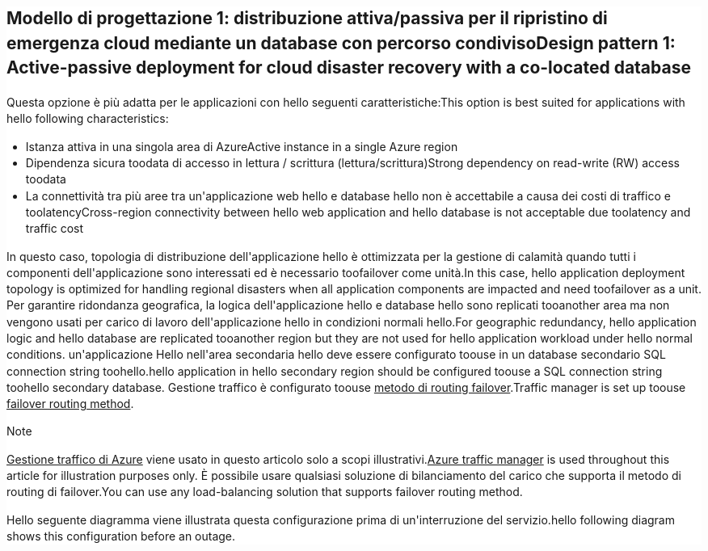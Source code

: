 ## <a name="design-pattern-1-active-passive-deployment-for-cloud-disaster-recovery-with-a-co-located-database"></a><span data-ttu-id="edbaa-108">Modello di progettazione 1: distribuzione attiva/passiva per il ripristino di emergenza cloud mediante un database con percorso condiviso</span><span class="sxs-lookup"><span data-stu-id="edbaa-108">Design pattern 1: Active-passive deployment for cloud disaster recovery with a co-located database</span></span>
<span data-ttu-id="edbaa-109">Questa opzione è più adatta per le applicazioni con hello seguenti caratteristiche:</span><span class="sxs-lookup"><span data-stu-id="edbaa-109">This option is best suited for applications with hello following characteristics:</span></span>

* <span data-ttu-id="edbaa-110">Istanza attiva in una singola area di Azure</span><span class="sxs-lookup"><span data-stu-id="edbaa-110">Active instance in a single Azure region</span></span>
* <span data-ttu-id="edbaa-111">Dipendenza sicura toodata di accesso in lettura / scrittura (lettura/scrittura)</span><span class="sxs-lookup"><span data-stu-id="edbaa-111">Strong dependency on read-write (RW) access toodata</span></span>
* <span data-ttu-id="edbaa-112">La connettività tra più aree tra un'applicazione web hello e database hello non è accettabile a causa dei costi di traffico e toolatency</span><span class="sxs-lookup"><span data-stu-id="edbaa-112">Cross-region connectivity between hello web application and hello database is not acceptable due toolatency and traffic cost</span></span>    

<span data-ttu-id="edbaa-113">In questo caso, topologia di distribuzione dell'applicazione hello è ottimizzata per la gestione di calamità quando tutti i componenti dell'applicazione sono interessati ed è necessario toofailover come unità.</span><span class="sxs-lookup"><span data-stu-id="edbaa-113">In this case, hello application deployment topology is optimized for handling regional disasters when all application components are impacted and need toofailover as a unit.</span></span> <span data-ttu-id="edbaa-114">Per garantire ridondanza geografica, la logica dell'applicazione hello e database hello sono replicati tooanother area ma non vengono usati per carico di lavoro dell'applicazione hello in condizioni normali hello.</span><span class="sxs-lookup"><span data-stu-id="edbaa-114">For geographic redundancy, hello application logic and hello database are replicated tooanother region but they are not used for hello application workload under hello normal conditions.</span></span> <span data-ttu-id="edbaa-115">un'applicazione Hello nell'area secondaria hello deve essere configurato toouse in un database secondario SQL connection string toohello.</span><span class="sxs-lookup"><span data-stu-id="edbaa-115">hello application in hello secondary region should be configured toouse a SQL connection string toohello secondary database.</span></span> <span data-ttu-id="edbaa-116">Gestione traffico è configurato toouse [metodo di routing failover](../traffic-manager/traffic-manager-configure-failover-routing-method.md).</span><span class="sxs-lookup"><span data-stu-id="edbaa-116">Traffic manager is set up toouse [failover routing method](../traffic-manager/traffic-manager-configure-failover-routing-method.md).</span></span>  

> [!NOTE]
> <span data-ttu-id="edbaa-117">[Gestione traffico di Azure](../traffic-manager/traffic-manager-overview.md) viene usato in questo articolo solo a scopi illustrativi.</span><span class="sxs-lookup"><span data-stu-id="edbaa-117">[Azure traffic manager](../traffic-manager/traffic-manager-overview.md) is used throughout this article for illustration purposes only.</span></span> <span data-ttu-id="edbaa-118">È possibile usare qualsiasi soluzione di bilanciamento del carico che supporta il metodo di routing di failover.</span><span class="sxs-lookup"><span data-stu-id="edbaa-118">You can use any load-balancing solution that supports failover routing method.</span></span>    
>

<span data-ttu-id="edbaa-119">Hello seguente diagramma viene illustrata questa configurazione prima di un'interruzione del servizio.</span><span class="sxs-lookup"><span data-stu-id="edbaa-119">hello following diagram shows this configuration before an outage.</span></span>
